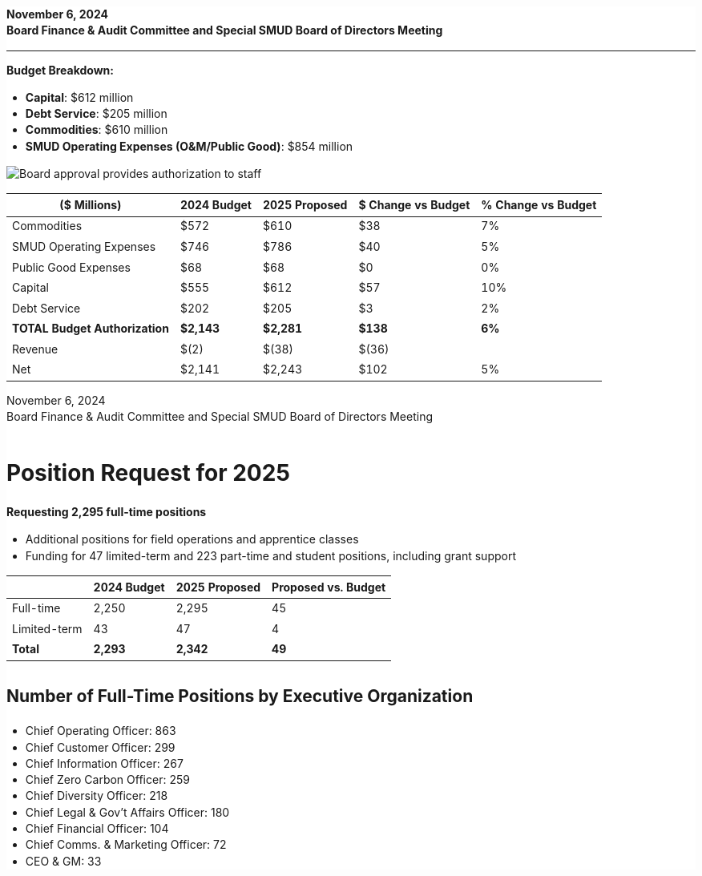**November 6, 2024**  
**Board Finance & Audit Committee and Special SMUD Board of Directors Meeting**

---

**Budget Breakdown:**
- **Capital**: $612 million
- **Debt Service**: $205 million
- **Commodities**: $610 million
- **SMUD Operating Expenses (O&M/Public Good)**: $854 million

![Board approval provides authorization to staff](https://via.placeholder.com/1365x768.png?text=Board+approval+provides+authorization+to+staff)

| ($ Millions)                     | 2024 Budget | 2025 Proposed | $ Change vs Budget | % Change vs Budget |
|----------------------------------|-------------|---------------|--------------------|---------------------|
| Commodities                      | $572       | $610         | $38                | 7%                  |
| SMUD Operating Expenses           | $746       | $786         | $40                | 5%                  |
| Public Good Expenses              | $68        | $68          | $0                 | 0%                  |
| Capital                          | $555       | $612         | $57                | 10%                 |
| Debt Service                     | $202       | $205         | $3                 | 2%                  |
| **TOTAL Budget Authorization**   | **$2,143** | **$2,281**   | **$138**           | **6%**              |
| Revenue                          | $(2)       | $(38)        | $(36)              |                     |
| Net                              | $2,141     | $2,243       | $102               | 5%                  |

November 6, 2024  
Board Finance & Audit Committee and Special SMUD Board of Directors Meeting

# Position Request for 2025

**Requesting 2,295 full-time positions**
- Additional positions for field operations and apprentice classes
- Funding for 47 limited-term and 223 part-time and student positions, including grant support

|                | 2024 Budget | 2025 Proposed | Proposed vs. Budget |
|----------------|-------------|---------------|---------------------|
| Full-time      | 2,250       | 2,295         | 45                  |
| Limited-term   | 43          | 47            | 4                   |
| **Total**      | **2,293**   | **2,342**     | **49**              |

## Number of Full-Time Positions by Executive Organization

- Chief Operating Officer: 863
- Chief Customer Officer: 299
- Chief Information Officer: 267
- Chief Zero Carbon Officer: 259
- Chief Diversity Officer: 218
- Chief Legal & Gov’t Affairs Officer: 180
- Chief Financial Officer: 104
- Chief Comms. & Marketing Officer: 72
- CEO & GM: 33
